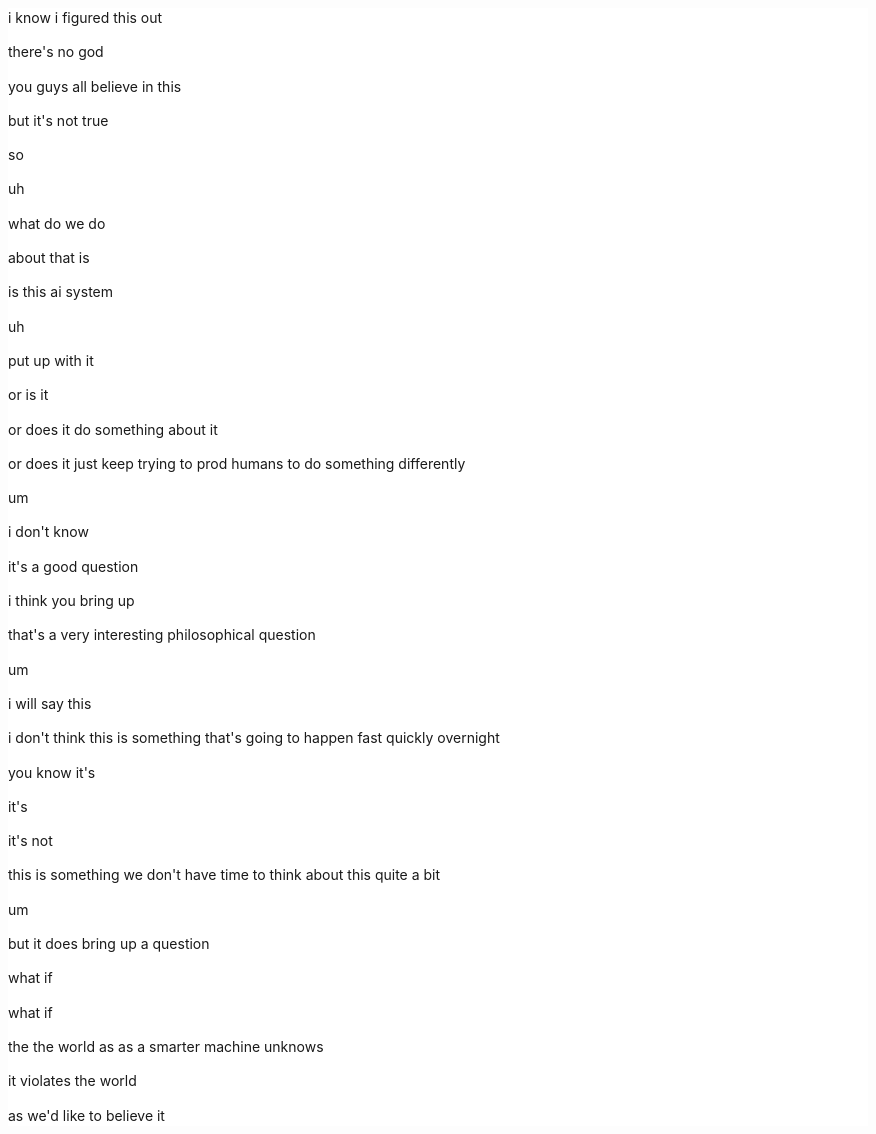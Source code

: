 i know i figured this out

there's no god

you guys all believe in this

but it's not true

so

uh

what do we do

about that is

is this ai system

uh

put up with it

or is it

or does it do something about it

or does it just keep trying to prod humans to do something differently

um

i don't know

it's a good question

i think you bring up

that's a very interesting philosophical question

um

i will say this

i don't think this is something that's going to happen fast quickly overnight

you know it's

it's

it's not

this is something we don't have time to think about this quite a bit

um

but it does bring up a question

what if

what if

the the world as as a smarter machine unknows

it violates the world

as we'd like to believe it

